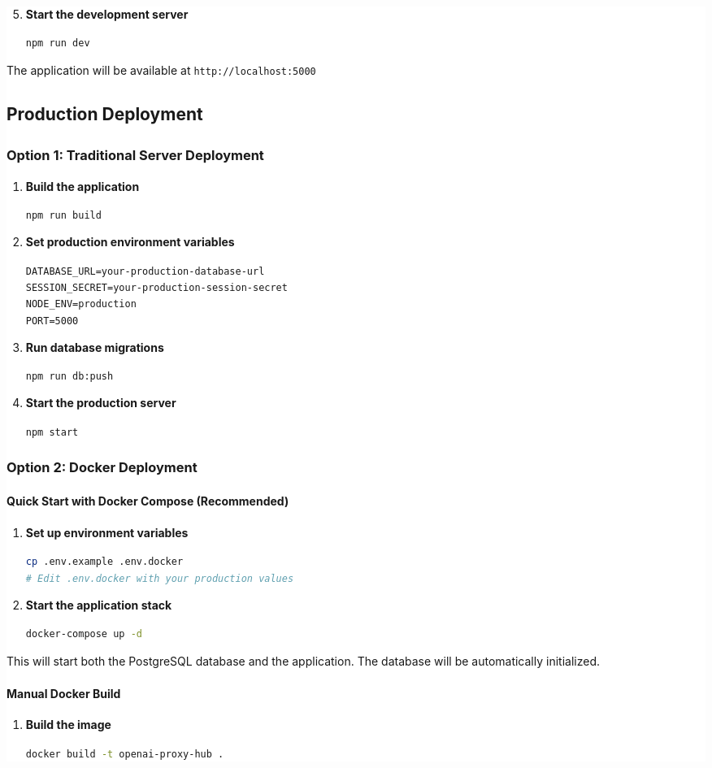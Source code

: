 5. **Start the development server**
   ```bash
   npm run dev
   ```

The application will be available at `http://localhost:5000`

## Production Deployment

### Option 1: Traditional Server Deployment

1. **Build the application**
   ```bash
   npm run build
   ```

2. **Set production environment variables**
   ```env
   DATABASE_URL=your-production-database-url
   SESSION_SECRET=your-production-session-secret
   NODE_ENV=production
   PORT=5000
   ```

3. **Run database migrations**
   ```bash
   npm run db:push
   ```

4. **Start the production server**
   ```bash
   npm start
   ```

### Option 2: Docker Deployment

#### Quick Start with Docker Compose (Recommended)

1. **Set up environment variables**
   ```bash
   cp .env.example .env.docker
   # Edit .env.docker with your production values
   ```

2. **Start the application stack**
   ```bash
   docker-compose up -d
   ```

This will start both the PostgreSQL database and the application. The database will be automatically initialized.

#### Manual Docker Build

1. **Build the image**
   ```bash
   docker build -t openai-proxy-hub .
   ```
